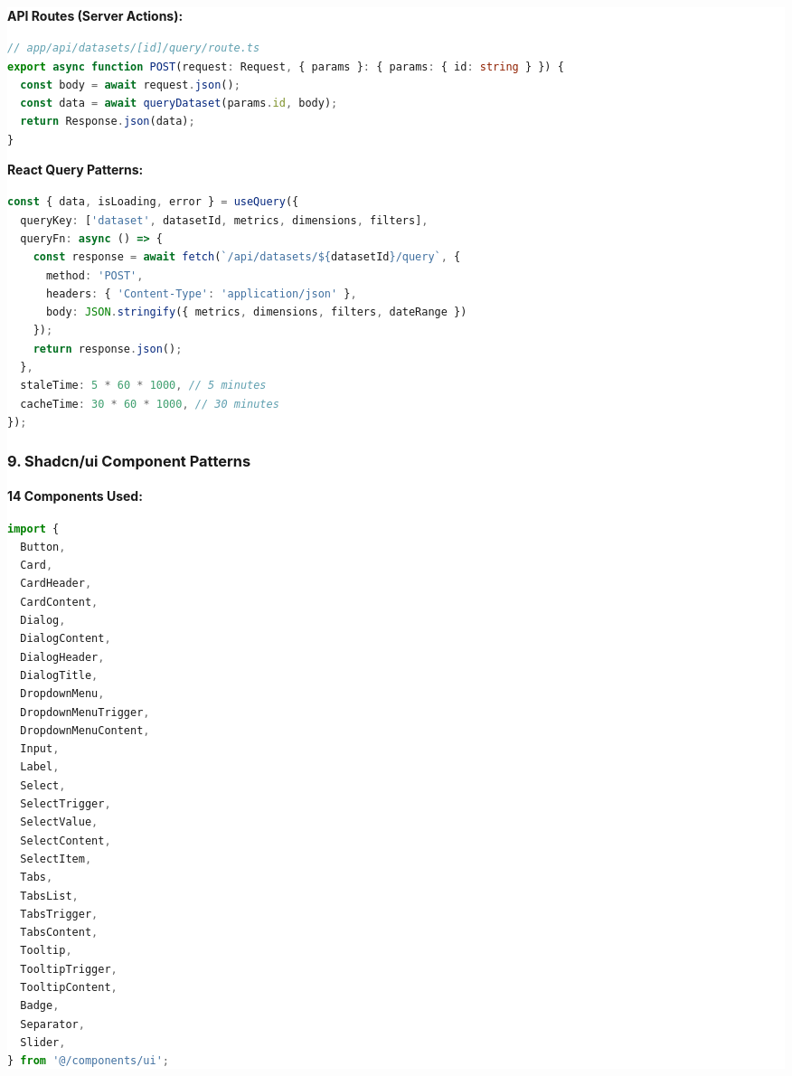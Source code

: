**API Routes (Server Actions):**
```typescript
// app/api/datasets/[id]/query/route.ts
export async function POST(request: Request, { params }: { params: { id: string } }) {
  const body = await request.json();
  const data = await queryDataset(params.id, body);
  return Response.json(data);
}
```

**React Query Patterns:**
```typescript
const { data, isLoading, error } = useQuery({
  queryKey: ['dataset', datasetId, metrics, dimensions, filters],
  queryFn: async () => {
    const response = await fetch(`/api/datasets/${datasetId}/query`, {
      method: 'POST',
      headers: { 'Content-Type': 'application/json' },
      body: JSON.stringify({ metrics, dimensions, filters, dateRange })
    });
    return response.json();
  },
  staleTime: 5 * 60 * 1000, // 5 minutes
  cacheTime: 30 * 60 * 1000, // 30 minutes
});
```

### **9. Shadcn/ui Component Patterns**

**14 Components Used:**
```typescript
import {
  Button,
  Card,
  CardHeader,
  CardContent,
  Dialog,
  DialogContent,
  DialogHeader,
  DialogTitle,
  DropdownMenu,
  DropdownMenuTrigger,
  DropdownMenuContent,
  Input,
  Label,
  Select,
  SelectTrigger,
  SelectValue,
  SelectContent,
  SelectItem,
  Tabs,
  TabsList,
  TabsTrigger,
  TabsContent,
  Tooltip,
  TooltipTrigger,
  TooltipContent,
  Badge,
  Separator,
  Slider,
} from '@/components/ui';
```
